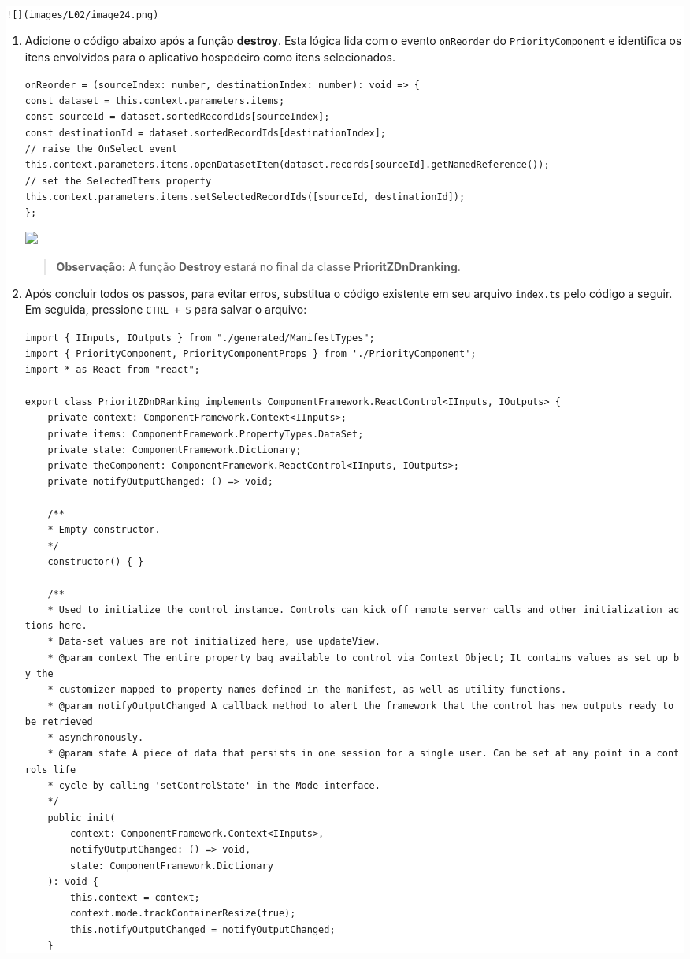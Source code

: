     ![](images/L02/image24.png)

1. Adicione o código abaixo após a função **destroy**. Esta lógica lida com o evento `onReorder` do `PriorityComponent` e identifica os itens envolvidos para o aplicativo hospedeiro como itens selecionados.

    ```
    onReorder = (sourceIndex: number, destinationIndex: number): void => {
    const dataset = this.context.parameters.items;
    const sourceId = dataset.sortedRecordIds[sourceIndex];
    const destinationId = dataset.sortedRecordIds[destinationIndex];
    // raise the OnSelect event
    this.context.parameters.items.openDatasetItem(dataset.records[sourceId].getNamedReference());
    // set the SelectedItems property
    this.context.parameters.items.setSelectedRecordIds([sourceId, destinationId]);
    };
    ```

    ![](images/L02/image25.png)

    > **Observação:**  A função **Destroy** estará no final da classe **PrioritZDnDranking**.

1. Após concluir todos os passos, para evitar erros, substitua o código existente em seu arquivo `index.ts` pelo código a seguir. Em seguida, pressione `CTRL + S` para salvar o arquivo:

    ```
    import { IInputs, IOutputs } from "./generated/ManifestTypes";
    import { PriorityComponent, PriorityComponentProps } from './PriorityComponent';
    import * as React from "react";

    export class PrioritZDnDRanking implements ComponentFramework.ReactControl<IInputs, IOutputs> {
        private context: ComponentFramework.Context<IInputs>;
        private items: ComponentFramework.PropertyTypes.DataSet;
        private state: ComponentFramework.Dictionary;
        private theComponent: ComponentFramework.ReactControl<IInputs, IOutputs>;
        private notifyOutputChanged: () => void;

        /**
        * Empty constructor.
        */
        constructor() { }

        /**
        * Used to initialize the control instance. Controls can kick off remote server calls and other initialization actions here.
        * Data-set values are not initialized here, use updateView.
        * @param context The entire property bag available to control via Context Object; It contains values as set up by the 
        * customizer mapped to property names defined in the manifest, as well as utility functions.
        * @param notifyOutputChanged A callback method to alert the framework that the control has new outputs ready to be retrieved 
        * asynchronously.
        * @param state A piece of data that persists in one session for a single user. Can be set at any point in a controls life 
        * cycle by calling 'setControlState' in the Mode interface.
        */
        public init(
            context: ComponentFramework.Context<IInputs>,
            notifyOutputChanged: () => void,
            state: ComponentFramework.Dictionary
        ): void {
            this.context = context;
            context.mode.trackContainerResize(true);
            this.notifyOutputChanged = notifyOutputChanged;
        }
